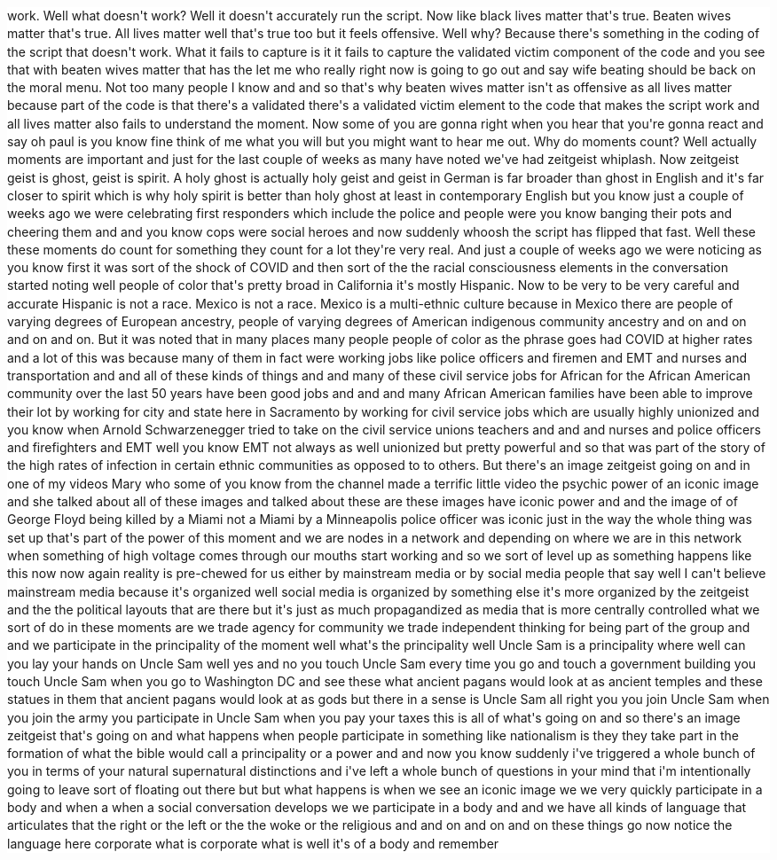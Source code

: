 work. Well what doesn't work? Well it doesn't accurately run the script. Now like black lives matter that's true. Beaten wives matter that's true. All lives matter well that's true too but it feels offensive. Well why? Because there's something in the coding of the script that doesn't work. What it fails to capture is it it fails to capture the validated victim component of the code and you see that with beaten wives matter that has the let me who really right now is going to go out and say wife beating should be back on the moral menu. Not too many people I know and and so that's why beaten wives matter isn't as offensive as all lives matter because part of the code is that there's a validated there's a validated victim element to the code that makes the script work and all lives matter also fails to understand the moment. Now some of you are gonna right when you hear that you're gonna react and say oh paul is you know fine think of me what you will but you might want to hear me out. Why do moments count? Well actually moments are important and just for the last couple of weeks as many have noted we've had zeitgeist whiplash. Now zeitgeist geist is ghost, geist is spirit. A holy ghost is actually holy geist and geist in German is far broader than ghost in English and it's far closer to spirit which is why holy spirit is better than holy ghost at least in contemporary English but you know just a couple of weeks ago we were celebrating first responders which include the police and people were you know banging their pots and cheering them and and you know cops were social heroes and now suddenly whoosh the script has flipped that fast. Well these these moments do count for something they count for a lot they're very real. And just a couple of weeks ago we were noticing as you know first it was sort of the shock of COVID and then sort of the the racial consciousness elements in the conversation started noting well people of color that's pretty broad in California it's mostly Hispanic. Now to be very to be very careful and accurate Hispanic is not a race. Mexico is not a race. Mexico is a multi-ethnic culture because in Mexico there are people of varying degrees of European ancestry, people of varying degrees of American indigenous community ancestry and on and on and on and on. But it was noted that in many places many people people of color as the phrase goes had COVID at higher rates and a lot of this was because many of them in fact were working jobs like police officers and firemen and EMT and nurses and transportation and and all of these kinds of things and and many of these civil service jobs for African for the African American community over the last 50 years have been good jobs and and and many African American families have been able to improve their lot by working for city and state here in Sacramento by working for civil service jobs which are usually highly unionized and you know when Arnold Schwarzenegger tried to take on the civil service unions teachers and and and nurses and police officers and firefighters and EMT well you know EMT not always as well unionized but pretty powerful and so that was part of the story of the high rates of infection in certain ethnic communities as opposed to to others. But there's an image zeitgeist going on and in one of my videos Mary who some of you know from the channel made a terrific little video the psychic power of an iconic image and she talked about all of these images and talked about these are these images have iconic power and and the image of of George Floyd being killed by a Miami not a Miami by a Minneapolis police officer was iconic just in the way the whole thing was set up that's part of the power of this moment and we are nodes in a network and depending on where we are in this network when something of high voltage comes through our mouths start working and so we sort of level up as something happens like this now now again reality is pre-chewed for us either by mainstream media or by social media people that say well I can't believe mainstream media because it's organized well social media is organized by something else it's more organized by the zeitgeist and the the political layouts that are there but it's just as much propagandized as media that is more centrally controlled what we sort of do in these moments are we trade agency for community we trade independent thinking for being part of the group and and we participate in the principality of the moment well what's the principality well Uncle Sam is a principality where well can you lay your hands on Uncle Sam well yes and no you touch Uncle Sam every time you go and touch a government building you touch Uncle Sam when you go to Washington DC and see these what ancient pagans would look at as ancient temples and these statues in them that ancient pagans would look at as gods but there in a sense is Uncle Sam all right you you join Uncle Sam when you join the army you participate in Uncle Sam when you pay your taxes this is all of what's going on and so there's an image zeitgeist that's going on and what happens when people participate in something like nationalism is they they take part in the formation of what the bible would call a principality or a power and and now you know suddenly i've triggered a whole bunch of you in terms of your natural supernatural distinctions and i've left a whole bunch of questions in your mind that i'm intentionally going to leave sort of floating out there but but what happens is when we see an iconic image we we very quickly participate in a body and when a when a social conversation develops we we participate in a body and and we have all kinds of language that articulates that the right or the left or the the woke or the religious and and on and on and on these things go now notice the language here corporate what is corporate what is well it's of a body and remember